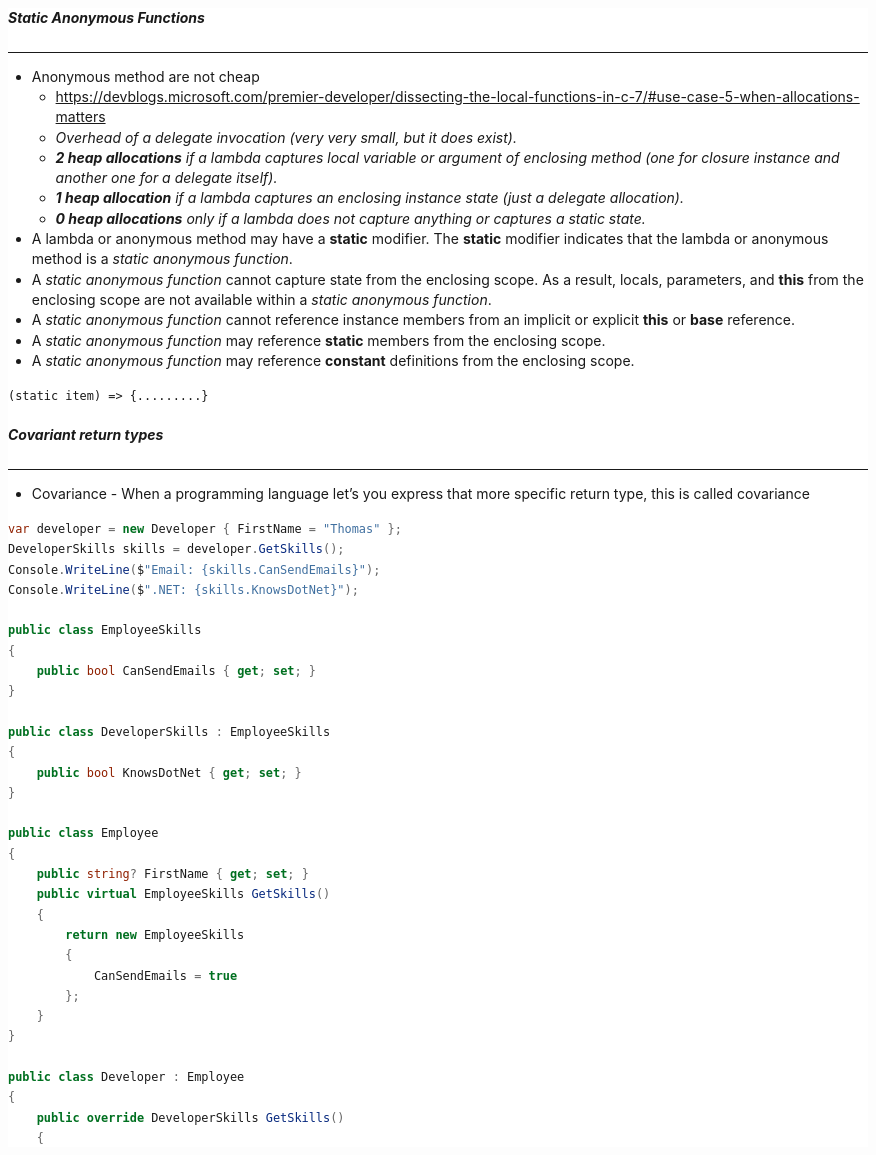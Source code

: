 ##### Static Anonymous Functions

---

- Anonymous method are not cheap
  - https://devblogs.microsoft.com/premier-developer/dissecting-the-local-functions-in-c-7/#use-case-5-when-allocations-matters
  - *Overhead of a delegate invocation (very very small, but it does exist).*
  - ***2 heap allocations** if a lambda captures local variable or argument of enclosing method (one for closure instance and another one for a delegate itself).*
  - ***1 heap allocation** if a lambda captures an enclosing instance state (just a delegate allocation).*
  - ***0 heap allocations** only if a lambda does not capture anything or captures a static state.*
- A lambda or anonymous method may have a **static** modifier. The **static** modifier indicates that the lambda or anonymous method is a *static anonymous function*.
- A *static anonymous function* cannot capture state from the enclosing scope. As a result, locals, parameters, and **this** from the enclosing scope are not available within a *static anonymous function*.
- A *static anonymous function* cannot reference instance members from an implicit or explicit **this** or **base** reference.
- A *static anonymous function* may reference **static** members from the enclosing scope.
- A *static anonymous function* may reference **constant** definitions from the enclosing scope.

```
(static item) => {.........} 
```

##### Covariant  return types

---

- Covariance  - When a programming language let’s you express that more specific return type, this is called covariance

```C#
var developer = new Developer { FirstName = "Thomas" };
DeveloperSkills skills = developer.GetSkills();
Console.WriteLine($"Email: {skills.CanSendEmails}");
Console.WriteLine($".NET: {skills.KnowsDotNet}");

public class EmployeeSkills
{
    public bool CanSendEmails { get; set; }
}

public class DeveloperSkills : EmployeeSkills
{
    public bool KnowsDotNet { get; set; }
}

public class Employee
{
    public string? FirstName { get; set; }
    public virtual EmployeeSkills GetSkills()
    {
        return new EmployeeSkills
        {
            CanSendEmails = true
        };
    }
}

public class Developer : Employee
{
    public override DeveloperSkills GetSkills()
    {
```